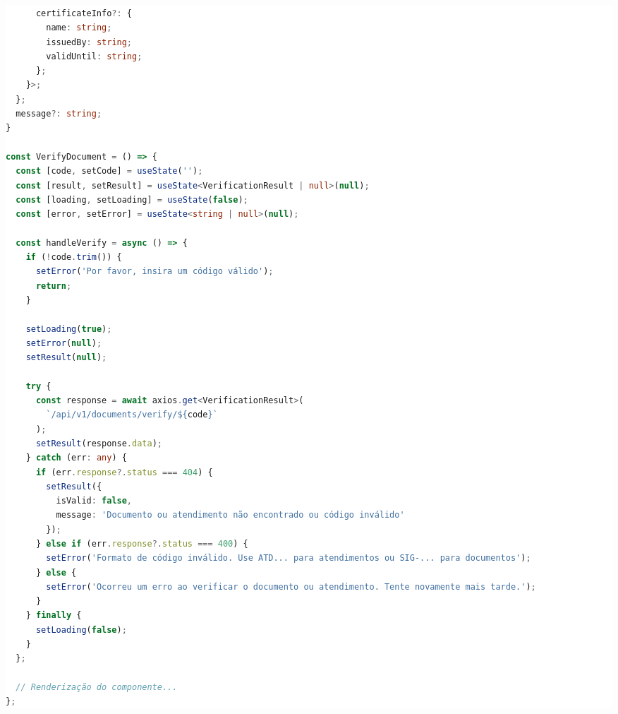 ```typescript
      certificateInfo?: {
        name: string;
        issuedBy: string;
        validUntil: string;
      };
    }>;
  };
  message?: string;
}

const VerifyDocument = () => {
  const [code, setCode] = useState('');
  const [result, setResult] = useState<VerificationResult | null>(null);
  const [loading, setLoading] = useState(false);
  const [error, setError] = useState<string | null>(null);

  const handleVerify = async () => {
    if (!code.trim()) {
      setError('Por favor, insira um código válido');
      return;
    }

    setLoading(true);
    setError(null);
    setResult(null);

    try {
      const response = await axios.get<VerificationResult>(
        `/api/v1/documents/verify/${code}`
      );
      setResult(response.data);
    } catch (err: any) {
      if (err.response?.status === 404) {
        setResult({
          isValid: false,
          message: 'Documento ou atendimento não encontrado ou código inválido'
        });
      } else if (err.response?.status === 400) {
        setError('Formato de código inválido. Use ATD... para atendimentos ou SIG-... para documentos');
      } else {
        setError('Ocorreu um erro ao verificar o documento ou atendimento. Tente novamente mais tarde.');
      }
    } finally {
      setLoading(false);
    }
  };

  // Renderização do componente...
};
```
